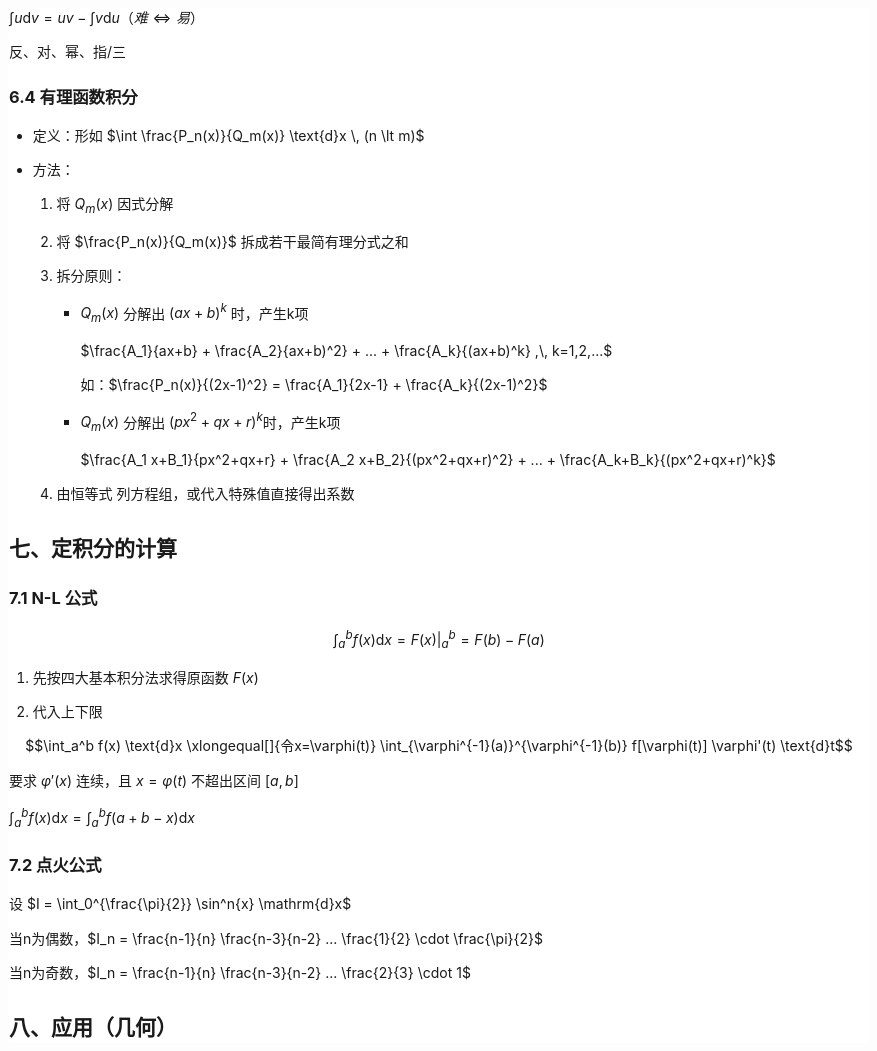 $\int u \text{d}v = uv - \int v \text{d}u$（$难 \iff 易$）

反、对、幂、指/三



### 6.4 有理函数积分

- 定义：形如 $\int \frac{P_n(x)}{Q_m(x)} \text{d}x \, (n \lt m)$

- 方法：

    1. 将 $Q_m(x)$ 因式分解

    2. 将 $\frac{P_n(x)}{Q_m(x)}$ 拆成若干最简有理分式之和

    3. 拆分原则：

        - $Q_m(x)$ 分解出 $(ax+b)^k$ 时，产生k项

          $\frac{A_1}{ax+b} + \frac{A_2}{ax+b)^2} + ... + \frac{A_k}{(ax+b)^k} ,\, k=1,2,...$

          如：$\frac{P_n(x)}{(2x-1)^2} = \frac{A_1}{2x-1} + \frac{A_k}{(2x-1)^2}$

        - $Q_m(x)$ 分解出 $(px^2+qx+r)^k$时，产生k项

          $\frac{A_1 x+B_1}{px^2+qx+r} + \frac{A_2 x+B_2}{(px^2+qx+r)^2} + ... + \frac{A_k+B_k}{(px^2+qx+r)^k}$

    4. 由恒等式 列方程组，或代入特殊值直接得出系数



## 七、定积分的计算

### 7.1 N-L 公式
$$\int_a^b f(x) \text{d}x = F(x)|_a^b=F(b)-F(a)$$

1. 先按四大基本积分法求得原函数 $F(x)$

2. 代入上下限

  $$\int_a^b f(x) \text{d}x \xlongequal[]{令x=\varphi(t)} \int_{\varphi^{-1}(a)}^{\varphi^{-1}(b)} f[\varphi(t)] \varphi'(t) \text{d}t$$

  要求 $\varphi'(x)$ 连续，且 $x = \varphi(t)$ 不超出区间 $[a,b]$



$\int_a^b f(x) \mathrm{d}x = \int_a^b f(a+b-x) \mathrm{d}x$



### 7.2 点火公式

设 $I = \int_0^{\frac{\pi}{2}} \sin^n{x} \mathrm{d}x$

当n为偶数，$I_n = \frac{n-1}{n} \frac{n-3}{n-2} ... \frac{1}{2} \cdot \frac{\pi}{2}$

当n为奇数，$I_n = \frac{n-1}{n} \frac{n-3}{n-2} ... \frac{2}{3} \cdot 1$



## 八、应用（几何）
